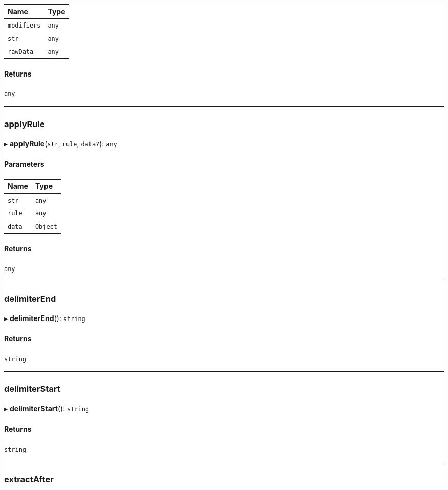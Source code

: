 | Name | Type |
| :------ | :------ |
| `modifiers` | `any` |
| `str` | `any` |
| `rawData` | `any` |

#### Returns

`any`

___

### applyRule

▸ **applyRule**(`str`, `rule`, `data?`): `any`

#### Parameters

| Name | Type |
| :------ | :------ |
| `str` | `any` |
| `rule` | `any` |
| `data` | `Object` |

#### Returns

`any`

___

### delimiterEnd

▸ **delimiterEnd**(): `string`

#### Returns

`string`

___

### delimiterStart

▸ **delimiterStart**(): `string`

#### Returns

`string`

___

### extractAfter
